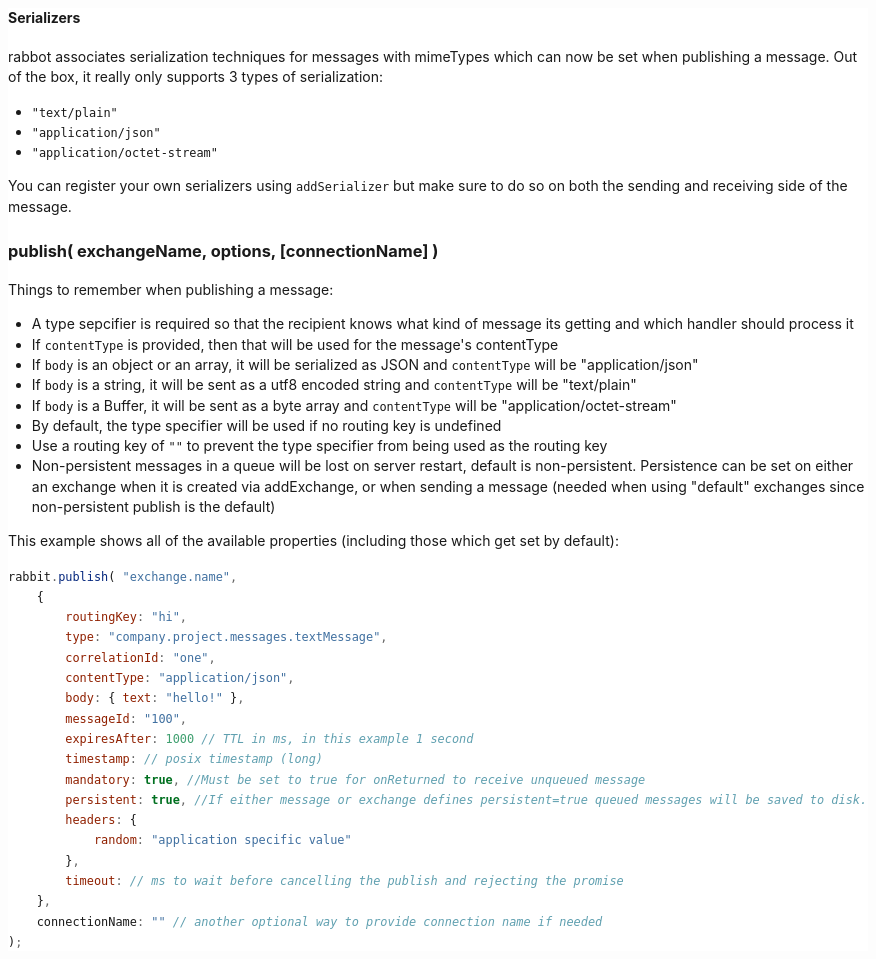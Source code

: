 #### Serializers
rabbot associates serialization techniques for messages with mimeTypes which can now be set when publishing a message. Out of the box, it really only supports 3 types of serialization:

 * `"text/plain"`
 * `"application/json"`
 * `"application/octet-stream"`

You can register your own serializers using `addSerializer` but make sure to do so on both the sending and receiving side of the message.

### publish( exchangeName, options, [connectionName] )
Things to remember when publishing a message:
 * A type sepcifier is required so that the recipient knows what kind of message its getting and which handler should process it
 * If `contentType` is provided, then that will be used for the message's contentType
 * If `body` is an object or an array, it will be serialized as JSON and `contentType` will be "application/json"
 * If `body` is a string, it will be sent as a utf8 encoded string and `contentType` will be "text/plain"
 * If `body` is a Buffer, it will be sent as a byte array and `contentType` will be "application/octet-stream"
 * By default, the type specifier will be used if no routing key is undefined
 * Use a routing key of `""` to prevent the type specifier from being used as the routing key
 * Non-persistent messages in a queue will be lost on server restart, default is non-persistent.  Persistence can be set on either an exchange when it is created via addExchange, or when sending a message (needed when using "default" exchanges since non-persistent publish is the default)

This example shows all of the available properties (including those which get set by default):

```javascript
rabbit.publish( "exchange.name",
	{
		routingKey: "hi",
		type: "company.project.messages.textMessage",
		correlationId: "one",
		contentType: "application/json",
		body: { text: "hello!" },
		messageId: "100",
		expiresAfter: 1000 // TTL in ms, in this example 1 second
		timestamp: // posix timestamp (long)
		mandatory: true, //Must be set to true for onReturned to receive unqueued message
		persistent: true, //If either message or exchange defines persistent=true queued messages will be saved to disk.
		headers: {
			random: "application specific value"
		},
		timeout: // ms to wait before cancelling the publish and rejecting the promise
	},
	connectionName: "" // another optional way to provide connection name if needed
);
```
